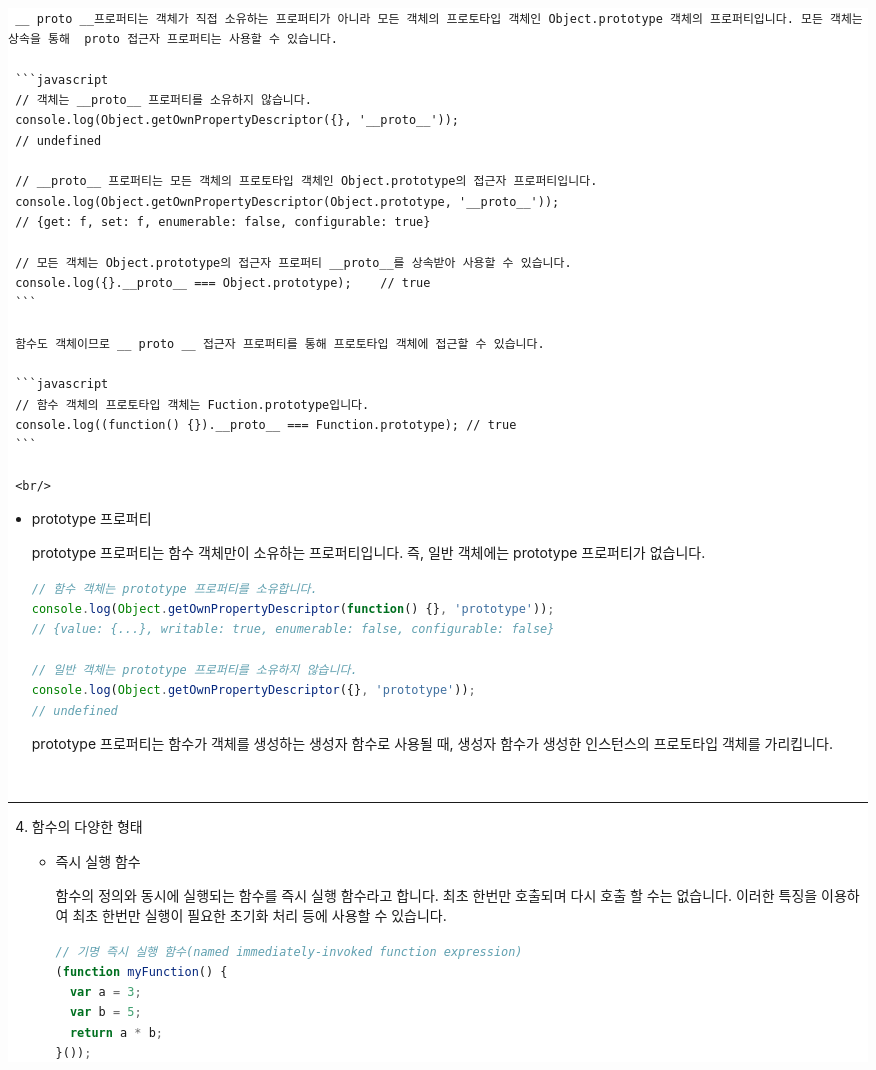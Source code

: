      __ proto __프로퍼티는 객체가 직접 소유하는 프로퍼티가 아니라 모든 객체의 프로토타입 객체인 Object.prototype 객체의 프로퍼티입니다. 모든 객체는 상속을 통해  proto 접근자 프로퍼티는 사용할 수 있습니다.
     
     ```javascript
     // 객체는 __proto__ 프로퍼티를 소유하지 않습니다.
     console.log(Object.getOwnPropertyDescriptor({}, '__proto__'));
     // undefined
     
     // __proto__ 프로퍼티는 모든 객체의 프로토타입 객체인 Object.prototype의 접근자 프로퍼티입니다.
     console.log(Object.getOwnPropertyDescriptor(Object.prototype, '__proto__'));
     // {get: f, set: f, enumerable: false, configurable: true}
     
     // 모든 객체는 Object.prototype의 접근자 프로퍼티 __proto__를 상속받아 사용할 수 있습니다.
     console.log({}.__proto__ === Object.prototype);	// true
     ```
     
     함수도 객체이므로 __ proto __ 접근자 프로퍼티를 통해 프로토타입 객체에 접근할 수 있습니다.
     
     ```javascript
     // 함수 객체의 프로토타입 객체는 Fuction.prototype입니다.
     console.log((function() {}).__proto__ === Function.prototype);	// true
     ```
     
     <br/>
     
   - prototype 프로퍼티<a id="prototype"></a>
   
     prototype 프로퍼티는 함수 객체만이 소유하는 프로퍼티입니다. 즉, 일반 객체에는 prototype 프로퍼티가 없습니다.
   
     ```javascript
     // 함수 객체는 prototype 프로퍼티를 소유합니다.
     console.log(Object.getOwnPropertyDescriptor(function() {}, 'prototype'));
     // {value: {...}, writable: true, enumerable: false, configurable: false}
     
     // 일반 객체는 prototype 프로퍼티를 소유하지 않습니다.
     console.log(Object.getOwnPropertyDescriptor({}, 'prototype'));
     // undefined
     ```
   
     prototype 프로퍼티는 함수가 객체를 생성하는 생성자 함수로 사용될 때, 생성자 함수가 생성한 인스턴스의 프로토타입 객체를 가리킵니다.
   
   <br/>
   
   ---
   
4. 함수의 다양한 형태<a id="func"></a>

   - 즉시 실행 함수<a id="func1"></a>

     함수의 정의와 동시에 실행되는 함수를 즉시 실행 함수라고 합니다. 최초 한번만 호출되며 다시 호출 할 수는 없습니다. 이러한 특징을 이용하여 최초 한번만 실행이 필요한 초기화 처리 등에 사용할 수 있습니다.

     ```javascript
     // 기명 즉시 실행 함수(named immediately-invoked function expression)
     (function myFunction() {
       var a = 3;
       var b = 5;
       return a * b;
     }());
     